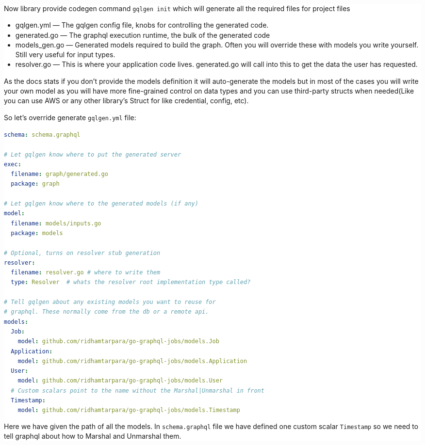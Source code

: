 Now library provide codegen command `gqlgen init` which will generate all the
required files for project files

* gqlgen.yml — The gqlgen config file, knobs for controlling the generated code.
* generated.go — The graphql execution runtime, the bulk of the generated code
* models_gen.go — Generated models required to build the graph. Often you will
override these with models you write yourself. Still very useful for input
types.
* resolver.go — This is where your application code lives. generated.go will call
into this to get the data the user has requested.

As the docs stats if you don’t provide the models definition it will
auto-generate the models but in most of the cases you will write your own model
as you will have more fine-grained control on data types and you can use
third-party structs when needed(Like you can use AWS or any other library’s
Struct for like credential, config, etc).

So let’s override generate `gqlgen.yml` file:

```yaml
schema: schema.graphql

# Let gqlgen know where to put the generated server
exec:
  filename: graph/generated.go
  package: graph

# Let gqlgen know where to the generated models (if any)
model:
  filename: models/inputs.go
  package: models

# Optional, turns on resolver stub generation
resolver:
  filename: resolver.go # where to write them
  type: Resolver  # whats the resolver root implementation type called?

# Tell gqlgen about any existing models you want to reuse for
# graphql. These normally come from the db or a remote api.
models:
  Job:
    model: github.com/ridhamtarpara/go-graphql-jobs/models.Job
  Application:
    model: github.com/ridhamtarpara/go-graphql-jobs/models.Application
  User:
    model: github.com/ridhamtarpara/go-graphql-jobs/models.User
  # Custom scalars point to the name without the Marshal|Unmarshal in front
  Timestamp:
    model: github.com/ridhamtarpara/go-graphql-jobs/models.Timestamp
```

Here we have given the path of all the models. In `schema.graphql` file we have
defined one custom scalar `Timestamp` so we need to tell graphql about how to
Marshal and Unmarshal them.
